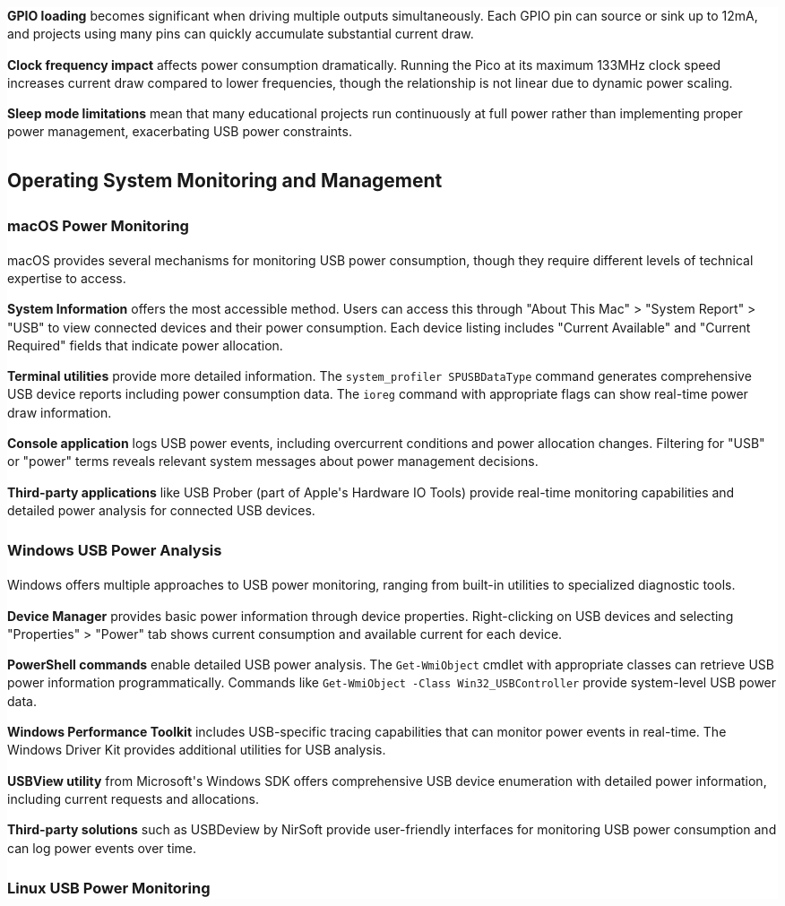**GPIO loading** becomes significant when driving multiple outputs simultaneously. Each GPIO pin can source or sink up to 12mA, and projects using many pins can quickly accumulate substantial current draw.

**Clock frequency impact** affects power consumption dramatically. Running the Pico at its maximum 133MHz clock speed increases current draw compared to lower frequencies, though the relationship is not linear due to dynamic power scaling.

**Sleep mode limitations** mean that many educational projects run continuously at full power rather than implementing proper power management, exacerbating USB power constraints.

## Operating System Monitoring and Management

### macOS Power Monitoring

macOS provides several mechanisms for monitoring USB power consumption, though they require different levels of technical expertise to access.

**System Information** offers the most accessible method. Users can access this through "About This Mac" > "System Report" > "USB" to view connected devices and their power consumption. Each device listing includes "Current Available" and "Current Required" fields that indicate power allocation.

**Terminal utilities** provide more detailed information. The `system_profiler SPUSBDataType` command generates comprehensive USB device reports including power consumption data. The `ioreg` command with appropriate flags can show real-time power draw information.

**Console application** logs USB power events, including overcurrent conditions and power allocation changes. Filtering for "USB" or "power" terms reveals relevant system messages about power management decisions.

**Third-party applications** like USB Prober (part of Apple's Hardware IO Tools) provide real-time monitoring capabilities and detailed power analysis for connected USB devices.

### Windows USB Power Analysis

Windows offers multiple approaches to USB power monitoring, ranging from built-in utilities to specialized diagnostic tools.

**Device Manager** provides basic power information through device properties. Right-clicking on USB devices and selecting "Properties" > "Power" tab shows current consumption and available current for each device.

**PowerShell commands** enable detailed USB power analysis. The `Get-WmiObject` cmdlet with appropriate classes can retrieve USB power information programmatically. Commands like `Get-WmiObject -Class Win32_USBController` provide system-level USB power data.

**Windows Performance Toolkit** includes USB-specific tracing capabilities that can monitor power events in real-time. The Windows Driver Kit provides additional utilities for USB analysis.

**USBView utility** from Microsoft's Windows SDK offers comprehensive USB device enumeration with detailed power information, including current requests and allocations.

**Third-party solutions** such as USBDeview by NirSoft provide user-friendly interfaces for monitoring USB power consumption and can log power events over time.

### Linux USB Power Monitoring
